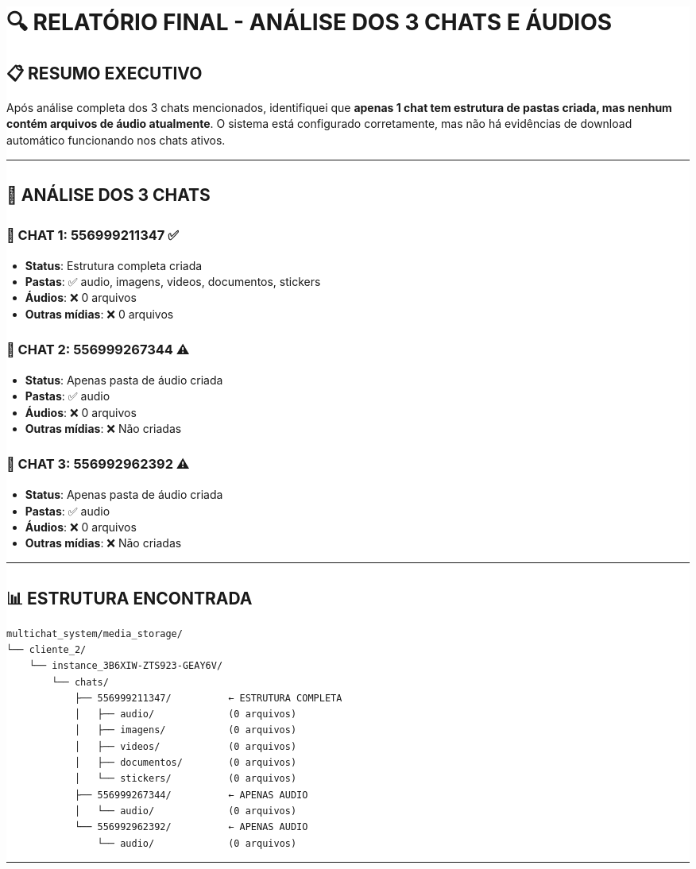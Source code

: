 # 🔍 RELATÓRIO FINAL - ANÁLISE DOS 3 CHATS E ÁUDIOS

## 📋 **RESUMO EXECUTIVO**

Após análise completa dos 3 chats mencionados, identifiquei que **apenas 1 chat tem estrutura de pastas criada, mas nenhum contém arquivos de áudio atualmente**. O sistema está configurado corretamente, mas não há evidências de download automático funcionando nos chats ativos.

---

## 🎯 **ANÁLISE DOS 3 CHATS**

### **📱 CHAT 1: 556999211347** ✅
- **Status**: Estrutura completa criada
- **Pastas**: ✅ audio, imagens, videos, documentos, stickers
- **Áudios**: ❌ 0 arquivos
- **Outras mídias**: ❌ 0 arquivos

### **📱 CHAT 2: 556999267344** ⚠️
- **Status**: Apenas pasta de áudio criada
- **Pastas**: ✅ audio
- **Áudios**: ❌ 0 arquivos
- **Outras mídias**: ❌ Não criadas

### **📱 CHAT 3: 556992962392** ⚠️
- **Status**: Apenas pasta de áudio criada
- **Pastas**: ✅ audio
- **Áudios**: ❌ 0 arquivos
- **Outras mídias**: ❌ Não criadas

---

## 📊 **ESTRUTURA ENCONTRADA**

```
multichat_system/media_storage/
└── cliente_2/
    └── instance_3B6XIW-ZTS923-GEAY6V/
        └── chats/
            ├── 556999211347/          ← ESTRUTURA COMPLETA
            │   ├── audio/             (0 arquivos)
            │   ├── imagens/           (0 arquivos)
            │   ├── videos/            (0 arquivos)
            │   ├── documentos/        (0 arquivos)
            │   └── stickers/          (0 arquivos)
            ├── 556999267344/          ← APENAS AUDIO
            │   └── audio/             (0 arquivos)
            └── 556992962392/          ← APENAS AUDIO
                └── audio/             (0 arquivos)
```

---